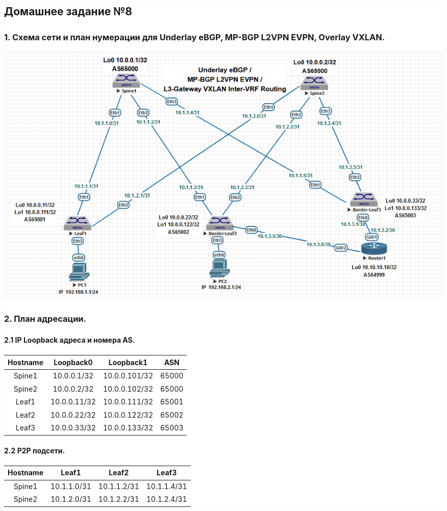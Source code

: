 ## Домашнее задание №8

### 1. Схема сети и план нумерации для Underlay eBGP, MP-BGP L2VPN EVPN, Overlay VXLAN.

![](layout8-1-Type-5.png)

### 2. План адресации.

#### 2.1 IP Loopback адреса и номера AS.

| Hostname |   Loopback0  |   Loopback1   | ASN   |
| :------: | :-----------:|:-------------:|:------:
|  Spine1  | 10.0.0.1/32  | 10.0.0.101/32 | 65000 |
|  Spine2  | 10.0.0.2/32  | 10.0.0.102/32 | 65000 |
|  Leaf1   | 10.0.0.11/32 | 10.0.0.111/32 | 65001 |
|  Leaf2   | 10.0.0.22/32 | 10.0.0.122/32 | 65002 |
|  Leaf3   | 10.0.0.33/32 | 10.0.0.133/32 | 65003 |

#### 2.2 P2P подсети.

| Hostname |    Leaf1    |     Leaf2   |     Leaf3   |
| :------: | :----------:|:-----------:|:-----------:|
|  Spine1  | 10.1.1.0/31 | 10.1.1.2/31 | 10.1.1.4/31 |
|  Spine2  | 10.1.2.0/31 | 10.1.2.2/31 | 10.1.2.4/31 |
